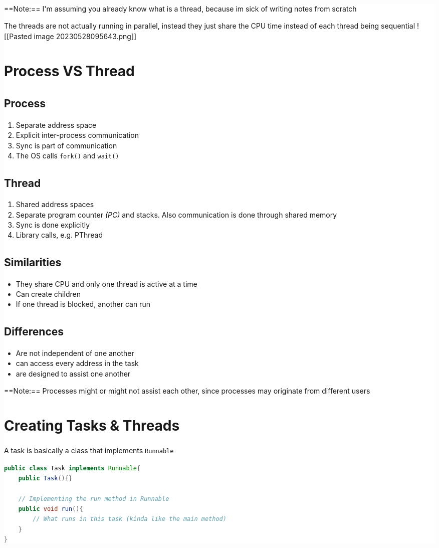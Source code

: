 ==Note:== I'm assuming you already know what is a thread, because im sick of writing notes from scratch

The threads are not actually running in parallel, instead they just share the CPU time instead of each thread being sequential
![[Pasted image 20230528095643.png]]

# Process VS Thread
## Process
1. Separate address space
2. Explicit inter-process communication
3. Sync is part of communication
4. The OS calls `fork()` and `wait()`

## Thread
1. Shared address spaces
2. Separate program counter *(PC)* and stacks. Also communication is done through shared memory
3. Sync is done explicitly
4. Library calls, e.g. PThread


## Similarities
- They share CPU and only one thread is active at a time
- Can create children
- If one thread is blocked, another can run

## Differences
- Are not independent of one another
- can access every address in the task
- are designed to assist one another

==Note:== Processes might or might not assist each other, since processes may originate from different users

# Creating Tasks  & Threads
A task is basically a class that implements `Runnable`
```java
public class Task implements Runnable{
	public Task(){}
	
	// Implementing the run method in Runnable
	public void run(){
		// What runs in this task (kinda like the main method)
	}
}
```
